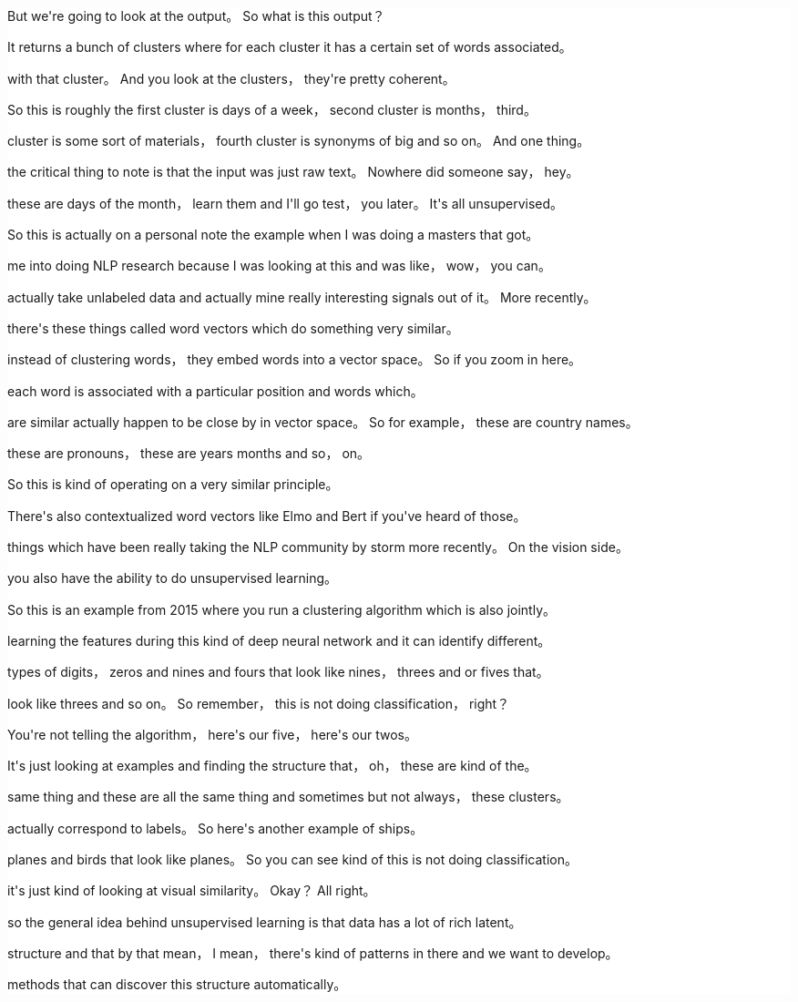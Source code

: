  But we're going to look at the output。 So what is this output？

 It returns a bunch of clusters where for each cluster it has a certain set of words associated。

 with that cluster。 And you look at the clusters， they're pretty coherent。

 So this is roughly the first cluster is days of a week， second cluster is months， third。

 cluster is some sort of materials， fourth cluster is synonyms of big and so on。 And one thing。

 the critical thing to note is that the input was just raw text。 Nowhere did someone say， hey。

 these are days of the month， learn them and I'll go test， you later。 It's all unsupervised。

 So this is actually on a personal note the example when I was doing a masters that got。

 me into doing NLP research because I was looking at this and was like， wow， you can。

 actually take unlabeled data and actually mine really interesting signals out of it。 More recently。

 there's these things called word vectors which do something very similar。

 instead of clustering words， they embed words into a vector space。 So if you zoom in here。

 each word is associated with a particular position and words which。

 are similar actually happen to be close by in vector space。 So for example， these are country names。

 these are pronouns， these are years months and so， on。

 So this is kind of operating on a very similar principle。

 There's also contextualized word vectors like Elmo and Bert if you've heard of those。

 things which have been really taking the NLP community by storm more recently。 On the vision side。

 you also have the ability to do unsupervised learning。

 So this is an example from 2015 where you run a clustering algorithm which is also jointly。

 learning the features during this kind of deep neural network and it can identify different。

 types of digits， zeros and nines and fours that look like nines， threes and or fives that。

 look like threes and so on。 So remember， this is not doing classification， right？

 You're not telling the algorithm， here's our five， here's our twos。

 It's just looking at examples and finding the structure that， oh， these are kind of the。

 same thing and these are all the same thing and sometimes but not always， these clusters。

 actually correspond to labels。 So here's another example of ships。

 planes and birds that look like planes。 So you can see kind of this is not doing classification。

 it's just kind of looking at visual similarity。 Okay？ All right。

 so the general idea behind unsupervised learning is that data has a lot of rich latent。

 structure and that by that mean， I mean， there's kind of patterns in there and we want to develop。

 methods that can discover this structure automatically。
